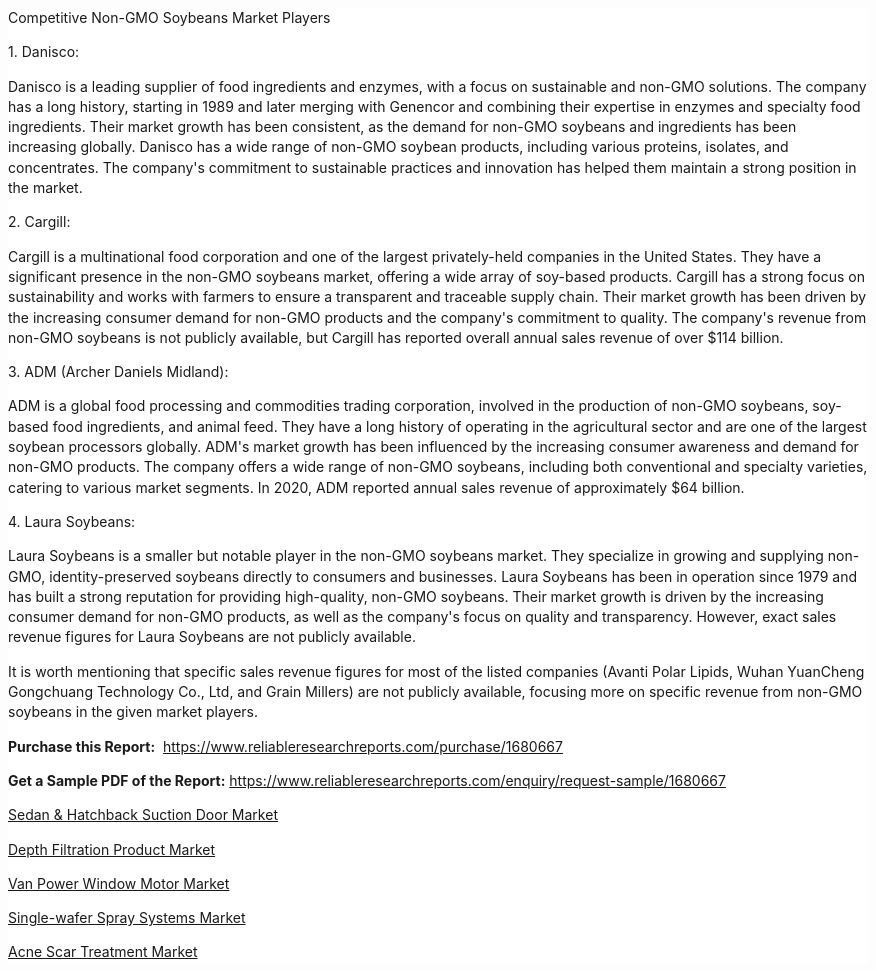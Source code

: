 <p><p>Competitive Non-GMO Soybeans Market Players</p><p>1. Danisco:</p><p>Danisco is a leading supplier of food ingredients and enzymes, with a focus on sustainable and non-GMO solutions. The company has a long history, starting in 1989 and later merging with Genencor and combining their expertise in enzymes and specialty food ingredients. Their market growth has been consistent, as the demand for non-GMO soybeans and ingredients has been increasing globally. Danisco has a wide range of non-GMO soybean products, including various proteins, isolates, and concentrates. The company's commitment to sustainable practices and innovation has helped them maintain a strong position in the market.</p><p>2. Cargill:</p><p>Cargill is a multinational food corporation and one of the largest privately-held companies in the United States. They have a significant presence in the non-GMO soybeans market, offering a wide array of soy-based products. Cargill has a strong focus on sustainability and works with farmers to ensure a transparent and traceable supply chain. Their market growth has been driven by the increasing consumer demand for non-GMO products and the company's commitment to quality. The company's revenue from non-GMO soybeans is not publicly available, but Cargill has reported overall annual sales revenue of over $114 billion.</p><p>3. ADM (Archer Daniels Midland):</p><p>ADM is a global food processing and commodities trading corporation, involved in the production of non-GMO soybeans, soy-based food ingredients, and animal feed. They have a long history of operating in the agricultural sector and are one of the largest soybean processors globally. ADM's market growth has been influenced by the increasing consumer awareness and demand for non-GMO products. The company offers a wide range of non-GMO soybeans, including both conventional and specialty varieties, catering to various market segments. In 2020, ADM reported annual sales revenue of approximately $64 billion.</p><p>4. Laura Soybeans:</p><p>Laura Soybeans is a smaller but notable player in the non-GMO soybeans market. They specialize in growing and supplying non-GMO, identity-preserved soybeans directly to consumers and businesses. Laura Soybeans has been in operation since 1979 and has built a strong reputation for providing high-quality, non-GMO soybeans. Their market growth is driven by the increasing consumer demand for non-GMO products, as well as the company's focus on quality and transparency. However, exact sales revenue figures for Laura Soybeans are not publicly available.</p><p>It is worth mentioning that specific sales revenue figures for most of the listed companies (Avanti Polar Lipids, Wuhan YuanCheng Gongchuang Technology Co., Ltd, and Grain Millers) are not publicly available, focusing more on specific revenue from non-GMO soybeans in the given market players.</p></p>
<p><strong>Purchase this Report:</strong>&nbsp;&nbsp;<a href="https://www.reliableresearchreports.com/purchase/1680667">https://www.reliableresearchreports.com/purchase/1680667</a></p>
<p></p>
<p><strong>Get a Sample PDF of the Report:</strong>&nbsp;<a href="https://www.reliableresearchreports.com/enquiry/request-sample/1680667">https://www.reliableresearchreports.com/enquiry/request-sample/1680667</a></p>
<p><p><a href="https://github.com/rahu1505/Market-Research-Report-List-1/blob/main/sedan-hatchback-suction-door-market.md">Sedan & Hatchback Suction Door Market</a></p><p><a href="https://www.linkedin.com/pulse/depth-filtration-product-market-size-share-amp-trends-analysis-guzff/">Depth Filtration Product Market</a></p><p><a href="https://github.com/rahu1506/Market-Research-Report-List-1/blob/main/van-power-window-motor-market.md">Van Power Window Motor Market</a></p><p><a href="https://www.linkedin.com/pulse/single-wafer-spray-systems-market-size-share-global-analysis-qmtqf/">Single-wafer Spray Systems Market</a></p><p><a href="https://medium.com/@nicosmitham/acne-scar-treatment-market-size-cagr-trends-2024-2030-4a862da88d2c">Acne Scar Treatment Market</a></p></p>
